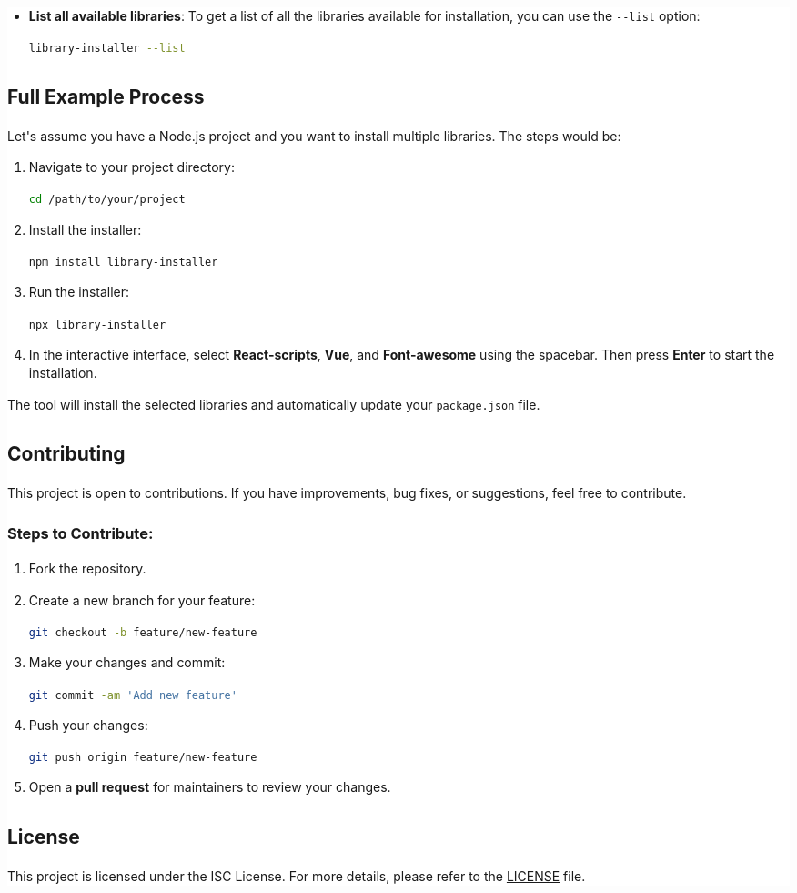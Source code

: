 - **List all available libraries**: To get a list of all the libraries available for installation, you can use the `--list` option:
  ```bash
  library-installer --list
  ```

## Full Example Process

Let's assume you have a Node.js project and you want to install multiple libraries. The steps would be:

1. Navigate to your project directory:
   ```bash
   cd /path/to/your/project
   ```

2. Install the installer:
   ```bash
   npm install library-installer
   ```

3. Run the installer:
   ```bash
   npx library-installer
   ```

4. In the interactive interface, select **React-scripts**, **Vue**, and **Font-awesome** using the spacebar. Then press **Enter** to start the installation.

The tool will install the selected libraries and automatically update your `package.json` file.

## Contributing

This project is open to contributions. If you have improvements, bug fixes, or suggestions, feel free to contribute.

### Steps to Contribute:

1. Fork the repository.
2. Create a new branch for your feature:
   ```bash
   git checkout -b feature/new-feature
   ```

3. Make your changes and commit:
   ```bash
   git commit -am 'Add new feature'
   ```

4. Push your changes:
   ```bash
   git push origin feature/new-feature
   ```

5. Open a **pull request** for maintainers to review your changes.

## License

This project is licensed under the ISC License. For more details, please refer to the [LICENSE](LICENSE) file.
